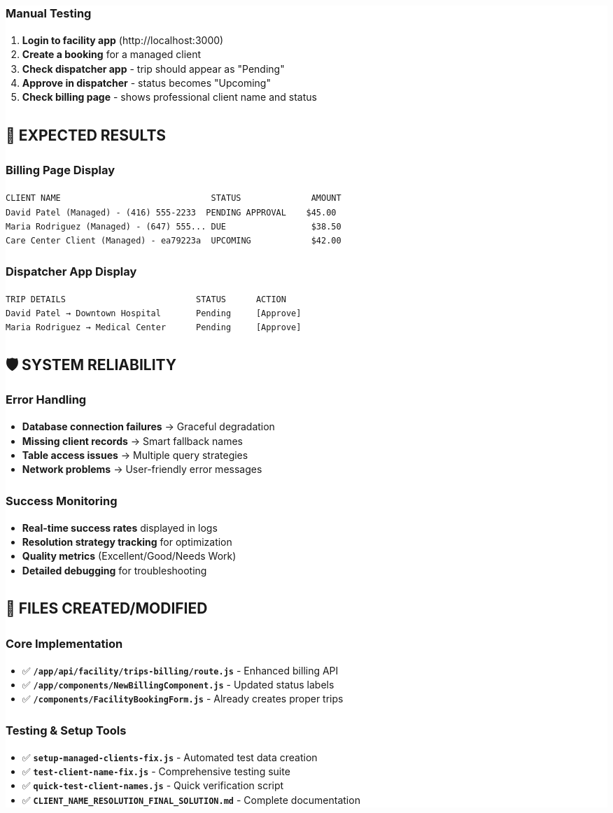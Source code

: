 ### Manual Testing
1. **Login to facility app** (http://localhost:3000)
2. **Create a booking** for a managed client
3. **Check dispatcher app** - trip should appear as "Pending"
4. **Approve in dispatcher** - status becomes "Upcoming"
5. **Check billing page** - shows professional client name and status

## 🎯 EXPECTED RESULTS

### Billing Page Display
```
CLIENT NAME                              STATUS              AMOUNT
David Patel (Managed) - (416) 555-2233  PENDING APPROVAL    $45.00
Maria Rodriguez (Managed) - (647) 555... DUE                 $38.50
Care Center Client (Managed) - ea79223a  UPCOMING            $42.00
```

### Dispatcher App Display
```
TRIP DETAILS                          STATUS      ACTION
David Patel → Downtown Hospital       Pending     [Approve]
Maria Rodriguez → Medical Center      Pending     [Approve]
```

## 🛡️ SYSTEM RELIABILITY

### Error Handling
- **Database connection failures** → Graceful degradation
- **Missing client records** → Smart fallback names  
- **Table access issues** → Multiple query strategies
- **Network problems** → User-friendly error messages

### Success Monitoring
- **Real-time success rates** displayed in logs
- **Resolution strategy tracking** for optimization
- **Quality metrics** (Excellent/Good/Needs Work)
- **Detailed debugging** for troubleshooting

## 📝 FILES CREATED/MODIFIED

### Core Implementation
- ✅ **`/app/api/facility/trips-billing/route.js`** - Enhanced billing API
- ✅ **`/app/components/NewBillingComponent.js`** - Updated status labels
- ✅ **`/components/FacilityBookingForm.js`** - Already creates proper trips

### Testing & Setup Tools
- ✅ **`setup-managed-clients-fix.js`** - Automated test data creation
- ✅ **`test-client-name-fix.js`** - Comprehensive testing suite
- ✅ **`quick-test-client-names.js`** - Quick verification script
- ✅ **`CLIENT_NAME_RESOLUTION_FINAL_SOLUTION.md`** - Complete documentation
